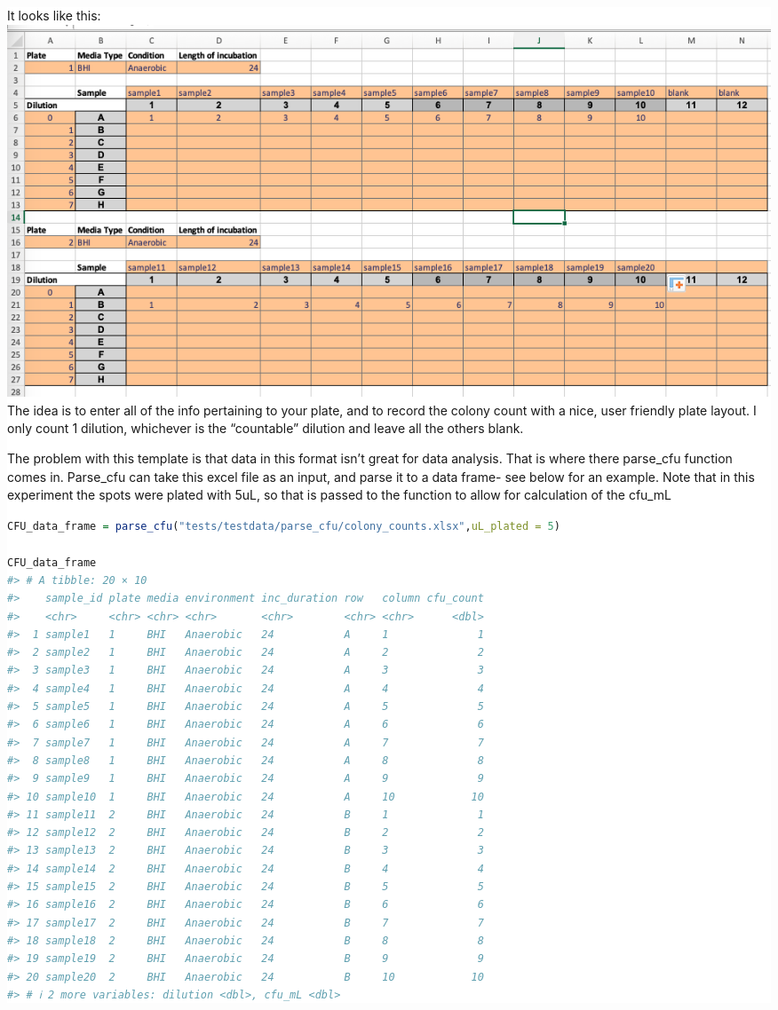 It looks like this: ![](man/parse_cfu.png) The idea is to enter all of
the info pertaining to your plate, and to record the colony count with a
nice, user friendly plate layout. I only count 1 dilution, whichever is
the “countable” dilution and leave all the others blank.

The problem with this template is that data in this format isn’t great
for data analysis. That is where there parse_cfu function comes in.
Parse_cfu can take this excel file as an input, and parse it to a data
frame- see below for an example. Note that in this experiment the spots
were plated with 5uL, so that is passed to the function to allow for
calculation of the cfu_mL

``` r
CFU_data_frame = parse_cfu("tests/testdata/parse_cfu/colony_counts.xlsx",uL_plated = 5)

CFU_data_frame
#> # A tibble: 20 × 10
#>    sample_id plate media environment inc_duration row   column cfu_count
#>    <chr>     <chr> <chr> <chr>       <chr>        <chr> <chr>      <dbl>
#>  1 sample1   1     BHI   Anaerobic   24           A     1              1
#>  2 sample2   1     BHI   Anaerobic   24           A     2              2
#>  3 sample3   1     BHI   Anaerobic   24           A     3              3
#>  4 sample4   1     BHI   Anaerobic   24           A     4              4
#>  5 sample5   1     BHI   Anaerobic   24           A     5              5
#>  6 sample6   1     BHI   Anaerobic   24           A     6              6
#>  7 sample7   1     BHI   Anaerobic   24           A     7              7
#>  8 sample8   1     BHI   Anaerobic   24           A     8              8
#>  9 sample9   1     BHI   Anaerobic   24           A     9              9
#> 10 sample10  1     BHI   Anaerobic   24           A     10            10
#> 11 sample11  2     BHI   Anaerobic   24           B     1              1
#> 12 sample12  2     BHI   Anaerobic   24           B     2              2
#> 13 sample13  2     BHI   Anaerobic   24           B     3              3
#> 14 sample14  2     BHI   Anaerobic   24           B     4              4
#> 15 sample15  2     BHI   Anaerobic   24           B     5              5
#> 16 sample16  2     BHI   Anaerobic   24           B     6              6
#> 17 sample17  2     BHI   Anaerobic   24           B     7              7
#> 18 sample18  2     BHI   Anaerobic   24           B     8              8
#> 19 sample19  2     BHI   Anaerobic   24           B     9              9
#> 20 sample20  2     BHI   Anaerobic   24           B     10            10
#> # ℹ 2 more variables: dilution <dbl>, cfu_mL <dbl>
```

